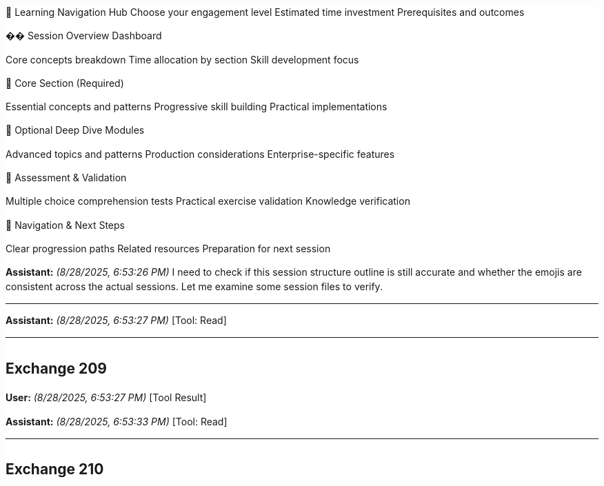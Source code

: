 🎯 Learning Navigation Hub
Choose your engagement level
Estimated time investment
Prerequisites and outcomes

�� Session Overview Dashboard

Core concepts breakdown
Time allocation by section
Skill development focus

🧭 Core Section (Required)

Essential concepts and patterns
Progressive skill building
Practical implementations

🔬 Optional Deep Dive Modules

Advanced topics and patterns
Production considerations
Enterprise-specific features

📝 Assessment & Validation

Multiple choice comprehension tests
Practical exercise validation
Knowledge verification

🧭 Navigation & Next Steps

Clear progression paths
Related resources
Preparation for next session

**Assistant:** *(8/28/2025, 6:53:26 PM)*
I need to check if this session structure outline is still accurate and whether the emojis are consistent across the actual sessions. Let me examine some session files to verify.

---

**Assistant:** *(8/28/2025, 6:53:27 PM)*
[Tool: Read]

---

## Exchange 209

**User:** *(8/28/2025, 6:53:27 PM)*
[Tool Result]

**Assistant:** *(8/28/2025, 6:53:33 PM)*
[Tool: Read]

---

## Exchange 210
